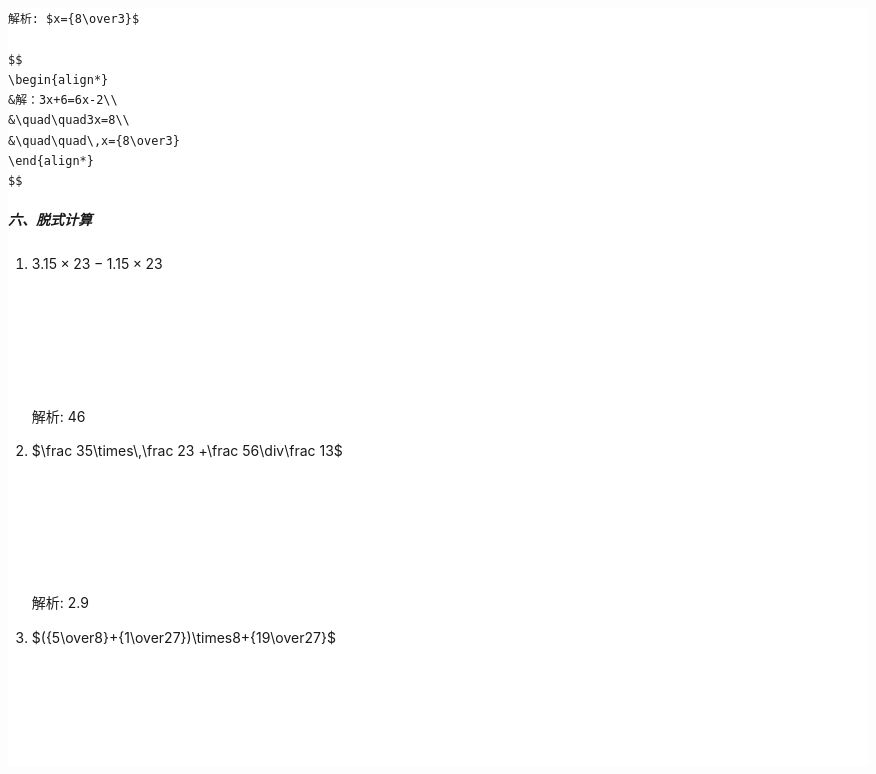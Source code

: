 	解析: $x={8\over3}$

	$$
	\begin{align*}
	&解：3x+6=6x-2\\
	&\quad\quad3x=8\\
	&\quad\quad\,x={8\over3}
	\end{align*}
	$$

##### 六、脱式计算

1. $3.15\times23-1.15\times23$

	<img src="img/blank.png" style="zoom:50%;" />

	解析: $46$

2. $\frac 35\times\,\frac 23 +\frac 56\div\frac 13$

	<img src="img/blank.png" style="zoom:50%;" />

	解析: $2.9$

3. $({5\over8}+{1\over27})\times8+{19\over27}$

	<img src="img/blank.png" style="zoom:50%;" />
